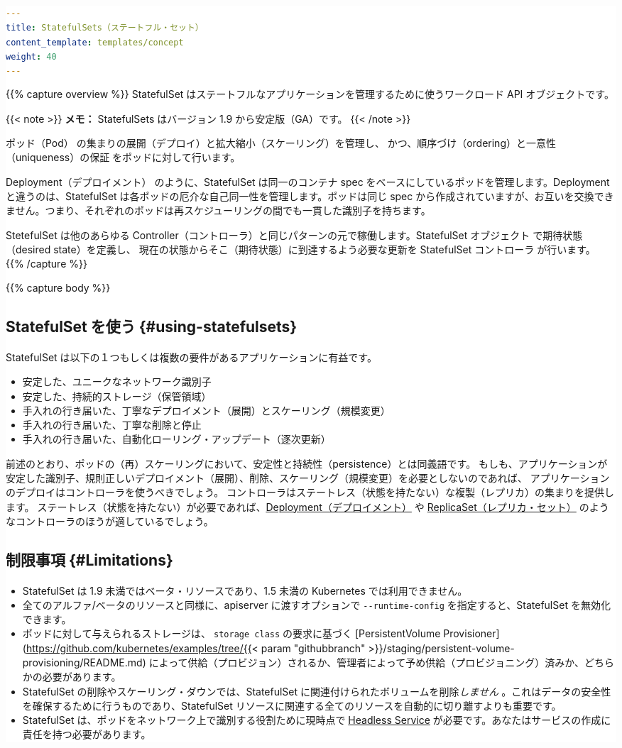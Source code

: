 ```yaml
---
title: StatefulSets（ステートフル・セット）
content_template: templates/concept
weight: 40
---
```


{{% capture overview %}}
StatefulSet はステートフルなアプリケーションを管理するために使うワークロード API オブジェクトです。

{{< note >}}
**メモ：** StatefulSets はバージョン 1.9 から安定版（GA）です。
{{< /note >}}


ポッド（Pod） の集まりの展開（デプロイ）と拡大縮小（スケーリング）を管理し、 かつ、順序づけ（ordering）と一意性（uniqueness）の保証 をポッドに対して行います。

Deployment（デプロイメント） のように、StatefulSet は同一のコンテナ spec をベースにしているポッドを管理します。Deployment と違うのは、StatefulSet は各ポッドの厄介な自己同一性を管理します。ポッドは同じ spec から作成されていますが、お互いを交換できません。つまり、それぞれのポッドは再スケジューリングの間でも一貫した識別子を持ちます。

StetefulSet は他のあらゆる Controller（コントローラ）と同じパターンの元で稼働します。StatefulSet オブジェクト で期待状態（desired state）を定義し、 現在の状態からそこ（期待状態）に到達するよう必要な更新を StatefulSet コントローラ が行います。
{{% /capture %}}

{{% capture body %}}

## StatefulSet を使う {#using-statefulsets}

StatefulSet は以下の１つもしくは複数の要件があるアプリケーションに有益です。

* 安定した、ユニークなネットワーク識別子
* 安定した、持続的ストレージ（保管領域）
* 手入れの行き届いた、丁寧なデプロイメント（展開）とスケーリング（規模変更）
* 手入れの行き届いた、丁寧な削除と停止
* 手入れの行き届いた、自動化ローリング・アップデート（逐次更新）

前述のとおり、ポッドの（再）スケーリングにおいて、安定性と持続性（persistence）とは同義語です。
もしも、アプリケーションが安定した識別子、規則正しいデプロイメント（展開）、削除、スケーリング（規模変更）を必要としないのであれば、
アプリケーションのデプロイはコントローラを使うべきでしょう。
コントローラはステートレス（状態を持たない）な複製（レプリカ）の集まりを提供します。
ステートレス（状態を持たない）が必要であれば、[Deployment（デプロイメント）](/jp/docs/concepts/workloads/controllers/deployment/) や [ReplicaSet（レプリカ・セット）](/jp/docs/concepts/workloads/controllers/replicaset/) のようなコントローラのほうが適しているでしょう。

## 制限事項 {#Limitations}

* StatefulSet は 1.9 未満ではベータ・リソースであり、1.5 未満の Kubernetes では利用できません。
* 全てのアルファ/ベータのリソースと同様に、apiserver に渡すオプションで `--runtime-config` を指定すると、StatefulSet を無効化できます。
* ポッドに対して与えられるストレージは、 `storage class` の要求に基づく  [PersistentVolume Provisioner](https://github.com/kubernetes/examples/tree/{{< param "githubbranch" >}}/staging/persistent-volume-provisioning/README.md) によって供給（プロビジョン）されるか、管理者によって予め供給（プロビジョニング）済みか、どちらかの必要があります。
* StatefulSet の削除やスケーリング・ダウンでは、StatefulSet に関連付けられたボリュームを削除*しません* 。これはデータの安全性を確保するために行うものであり、StatefulSet リソースに関連する全てのリソースを自動的に切り離すよりも重要です。
* StatefulSet は、ポッドをネットワーク上で識別する役割ために現時点で [Headless Service](/jp/docs/concepts/services-networking/service/#headless-services) が必要です。あなたはサービスの作成に責任を持つ必要があります。
